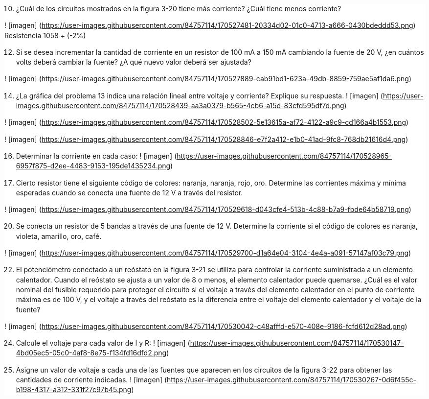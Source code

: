 10. ¿Cuál de los circuitos mostrados en la figura 3-20 tiene más corriente? ¿Cuál tiene menos corriente?

! [imagen] (https://user-images.githubusercontent.com/84757114/170527481-20334d02-01c0-4713-a666-0430bdeddd53.png)
Resistencia 1058 +  (-2%)

12. Si se desea incrementar la cantidad de corriente en un resistor de 100 mA a 150 mA cambiando la fuente de 20 V, ¿en cuántos volts deberá cambiar la fuente? ¿A qué nuevo valor deberá ser ajustada?

! [imagen] (https://user-images.githubusercontent.com/84757114/170527889-cab91bd1-623a-49db-8859-759ae5af1da6.png)

14. ¿La gráfica del problema 13 indica una relación lineal entre voltaje y corriente? Explique su respuesta.
! [imagen] (https://user-images.githubusercontent.com/84757114/170528439-aa3a0379-b565-4cb6-a15d-83cfd595df7d.png)

! [imagen] (https://user-images.githubusercontent.com/84757114/170528502-5e13615a-af72-4122-a9c9-cd166a4b1553.png)

! [imagen] (https://user-images.githubusercontent.com/84757114/170528846-e7f2a412-e1b0-41ad-9fc8-768db21616d4.png)

16. Determinar la corriente en cada caso:
! [imagen] (https://user-images.githubusercontent.com/84757114/170528965-6957f875-d2ee-4483-9153-195de1435234.png)

18. Cierto resistor tiene el siguiente código de colores: naranja, naranja, rojo, oro. Determine las corrientes máxima y mínima esperadas cuando se conecta una fuente de 12 V a través del resistor.

! [imagen] (https://user-images.githubusercontent.com/84757114/170529618-d043cfe4-513b-4c88-b7a9-fbde64b58719.png)

20. Se conecta un resistor de 5 bandas a través de una fuente de 12 V. Determine la corriente si el código de colores es naranja, violeta, amarillo, oro, café.

! [imagen] (https://user-images.githubusercontent.com/84757114/170529700-d1a64e04-3104-4e4a-a091-57147af03c79.png)

22. El potenciómetro conectado a un reóstato en la figura 3-21 se utiliza para controlar la corriente suministrada a un elemento calentador. Cuando el reóstato se ajusta a un valor de 8 o menos, el elemento calentador puede quemarse. ¿Cuál es el valor nominal del fusible requerido para proteger el circuito si el voltaje a través del elemento calentador en el punto de corriente máxima es de 100 V, y el voltaje a través del reóstato es la diferencia entre el voltaje del elemento calentador y el voltaje de la fuente? 

! [imagen] (https://user-images.githubusercontent.com/84757114/170530042-c48afffd-e570-408e-9186-fcfd612d28ad.png)

24. Calcule el voltaje para cada valor de I y R:
! [imagen] (https://user-images.githubusercontent.com/84757114/170530147-4bd05ec5-05c0-4af8-8e75-f134fd16dfd2.png)

26. Asigne un valor de voltaje a cada una de las fuentes que aparecen en los circuitos de la figura 3-22 para obtener las cantidades de corriente indicadas.
! [imagen] (https://user-images.githubusercontent.com/84757114/170530267-0d6f455c-b198-4317-a312-331f27c97b45.png)
